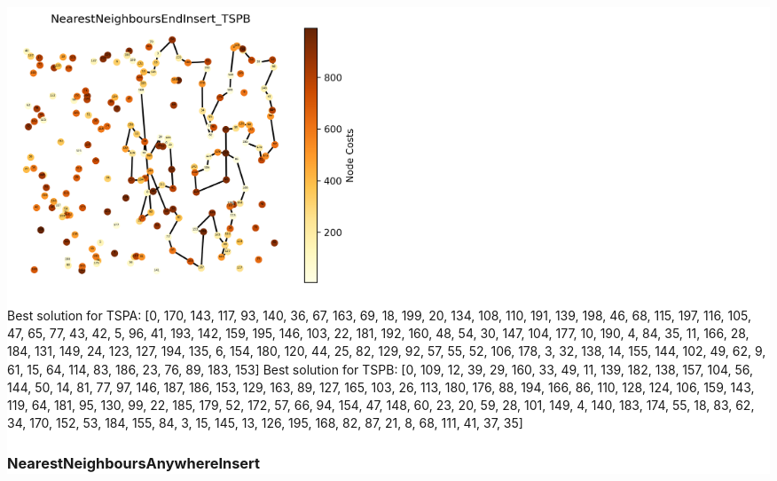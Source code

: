 <img src="/01_greedy_heuristics/plots/NearestNeighboursEndInsert_TSPB.png" width="400" /> 
</p>

Best solution for TSPA:
[0, 170, 143, 117, 93, 140, 36, 67, 163, 69, 18, 199, 20, 134, 108, 110, 191, 139, 198, 46, 68, 115, 197, 116, 105, 47, 65, 77, 43, 42, 5, 96, 41, 193, 142, 159, 195, 146, 103, 22, 181, 192, 160, 48, 54, 30, 147, 104, 177, 10, 190, 4, 84, 35, 11, 166, 28, 184, 131, 149, 24, 123, 127, 194, 135, 6, 154, 180, 120, 44, 25, 82, 129, 92, 57, 55, 52, 106, 178, 3, 32, 138, 14, 155, 144, 102, 49, 62, 9, 61, 15, 64, 114, 83, 186, 23, 76, 89, 183, 153]
Best solution for TSPB:
[0, 109, 12, 39, 29, 160, 33, 49, 11, 139, 182, 138, 157, 104, 56, 144, 50, 14, 81, 77, 97, 146, 187, 186, 153, 129, 163, 89, 127, 165, 103, 26, 113, 180, 176, 88, 194, 166, 86, 110, 128, 124, 106, 159, 143, 119, 64, 181, 95, 130, 99, 22, 185, 179, 52, 172, 57, 66, 94, 154, 47, 148, 60, 23, 20, 59, 28, 101, 149, 4, 140, 183, 174, 55, 18, 83, 62, 34, 170, 152, 53, 184, 155, 84, 3, 15, 145, 13, 126, 195, 168, 82, 87, 21, 8, 68, 111, 41, 37, 35]
### NearestNeighboursAnywhereInsert
            
